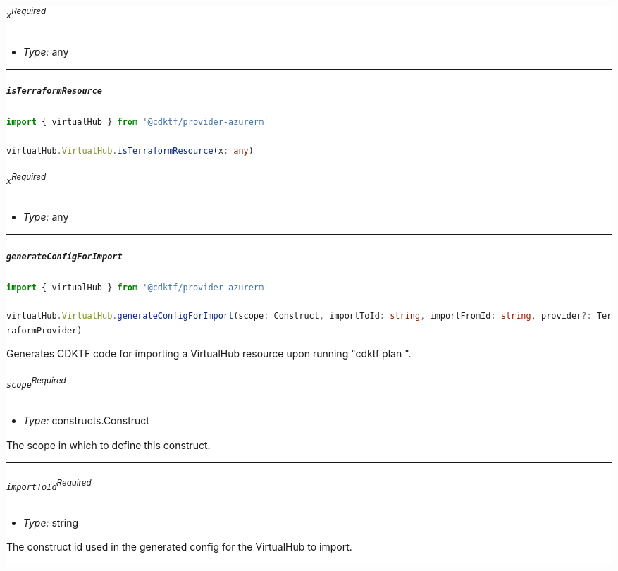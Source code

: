 ###### `x`<sup>Required</sup> <a name="x" id="@cdktf/provider-azurerm.virtualHub.VirtualHub.isTerraformElement.parameter.x"></a>

- *Type:* any

---

##### `isTerraformResource` <a name="isTerraformResource" id="@cdktf/provider-azurerm.virtualHub.VirtualHub.isTerraformResource"></a>

```typescript
import { virtualHub } from '@cdktf/provider-azurerm'

virtualHub.VirtualHub.isTerraformResource(x: any)
```

###### `x`<sup>Required</sup> <a name="x" id="@cdktf/provider-azurerm.virtualHub.VirtualHub.isTerraformResource.parameter.x"></a>

- *Type:* any

---

##### `generateConfigForImport` <a name="generateConfigForImport" id="@cdktf/provider-azurerm.virtualHub.VirtualHub.generateConfigForImport"></a>

```typescript
import { virtualHub } from '@cdktf/provider-azurerm'

virtualHub.VirtualHub.generateConfigForImport(scope: Construct, importToId: string, importFromId: string, provider?: TerraformProvider)
```

Generates CDKTF code for importing a VirtualHub resource upon running "cdktf plan <stack-name>".

###### `scope`<sup>Required</sup> <a name="scope" id="@cdktf/provider-azurerm.virtualHub.VirtualHub.generateConfigForImport.parameter.scope"></a>

- *Type:* constructs.Construct

The scope in which to define this construct.

---

###### `importToId`<sup>Required</sup> <a name="importToId" id="@cdktf/provider-azurerm.virtualHub.VirtualHub.generateConfigForImport.parameter.importToId"></a>

- *Type:* string

The construct id used in the generated config for the VirtualHub to import.

---
